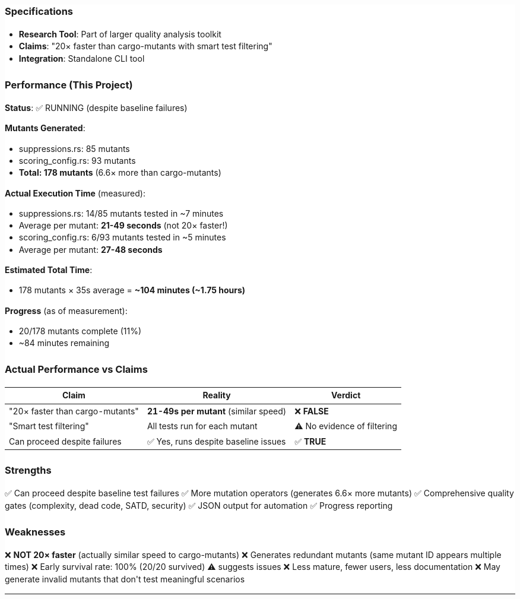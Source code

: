### Specifications
- **Research Tool**: Part of larger quality analysis toolkit
- **Claims**: "20× faster than cargo-mutants with smart test filtering"
- **Integration**: Standalone CLI tool

### Performance (This Project)

**Status**: ✅ RUNNING (despite baseline failures)

**Mutants Generated**:
- suppressions.rs: 85 mutants
- scoring_config.rs: 93 mutants
- **Total: 178 mutants** (6.6× more than cargo-mutants)

**Actual Execution Time** (measured):
- suppressions.rs: 14/85 mutants tested in ~7 minutes
- Average per mutant: **21-49 seconds** (not 20× faster!)
- scoring_config.rs: 6/93 mutants tested in ~5 minutes
- Average per mutant: **27-48 seconds**

**Estimated Total Time**:
- 178 mutants × 35s average = **~104 minutes (~1.75 hours)**

**Progress** (as of measurement):
- 20/178 mutants complete (11%)
- ~84 minutes remaining

### Actual Performance vs Claims

| Claim | Reality | Verdict |
|-------|---------|---------|
| "20× faster than cargo-mutants" | **21-49s per mutant** (similar speed) | ❌ **FALSE** |
| "Smart test filtering" | All tests run for each mutant | ⚠️ No evidence of filtering |
| Can proceed despite failures | ✅ Yes, runs despite baseline issues | ✅ **TRUE** |

### Strengths
✅ Can proceed despite baseline test failures
✅ More mutation operators (generates 6.6× more mutants)
✅ Comprehensive quality gates (complexity, dead code, SATD, security)
✅ JSON output for automation
✅ Progress reporting

### Weaknesses
❌ **NOT 20× faster** (actually similar speed to cargo-mutants)
❌ Generates redundant mutants (same mutant ID appears multiple times)
❌ Early survival rate: 100% (20/20 survived) ⚠️ suggests issues
❌ Less mature, fewer users, less documentation
❌ May generate invalid mutants that don't test meaningful scenarios

---
